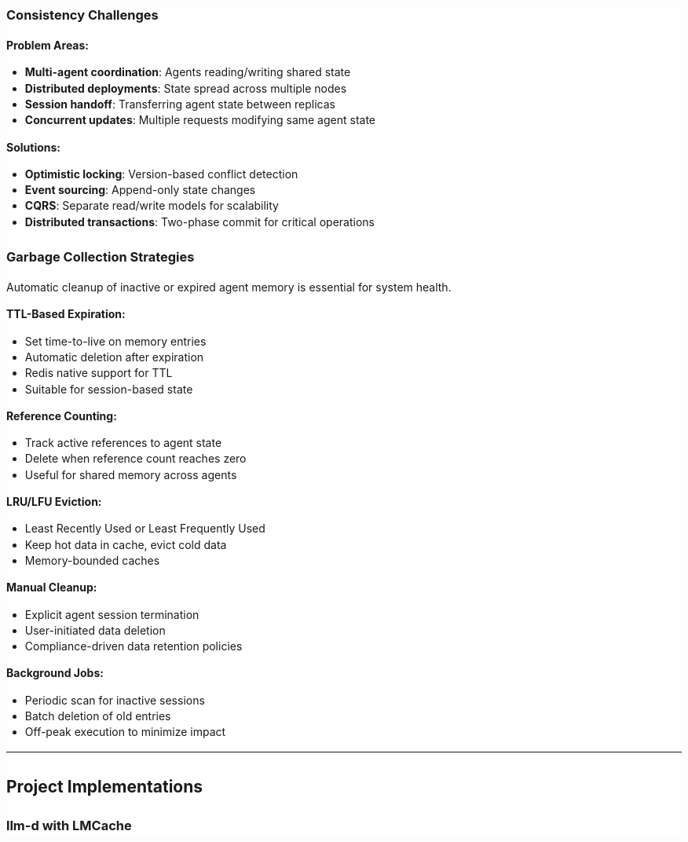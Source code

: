 ### Consistency Challenges

**Problem Areas:**

- **Multi-agent coordination**: Agents reading/writing shared state
- **Distributed deployments**: State spread across multiple nodes
- **Session handoff**: Transferring agent state between replicas
- **Concurrent updates**: Multiple requests modifying same agent state

**Solutions:**

- **Optimistic locking**: Version-based conflict detection
- **Event sourcing**: Append-only state changes
- **CQRS**: Separate read/write models for scalability
- **Distributed transactions**: Two-phase commit for critical operations

### Garbage Collection Strategies

Automatic cleanup of inactive or expired agent memory is essential for system
health.

**TTL-Based Expiration:**

- Set time-to-live on memory entries
- Automatic deletion after expiration
- Redis native support for TTL
- Suitable for session-based state

**Reference Counting:**

- Track active references to agent state
- Delete when reference count reaches zero
- Useful for shared memory across agents

**LRU/LFU Eviction:**

- Least Recently Used or Least Frequently Used
- Keep hot data in cache, evict cold data
- Memory-bounded caches

**Manual Cleanup:**

- Explicit agent session termination
- User-initiated data deletion
- Compliance-driven data retention policies

**Background Jobs:**

- Periodic scan for inactive sessions
- Batch deletion of old entries
- Off-peak execution to minimize impact

---

## Project Implementations

### llm-d with LMCache
